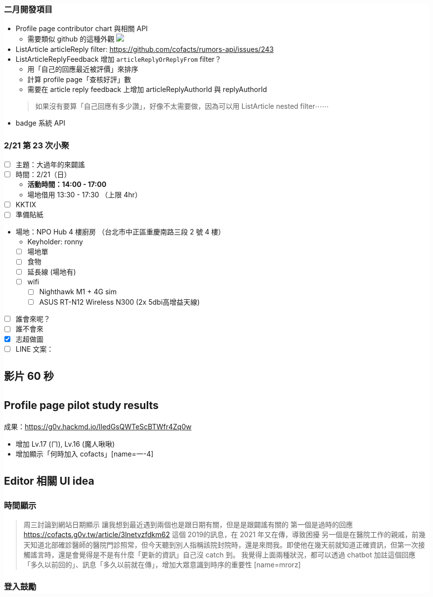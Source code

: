 ### 二月開發項目

- Profile page contributor chart 與相關 API
	- 需要類似 github 的這種外觀 ![](https://s3-ap-northeast-1.amazonaws.com/g0v-hackmd-images/uploads/upload_d7e49c39a2d28c82dca9388c4ca67923.png)
- ListArticle articleReply filter: https://github.com/cofacts/rumors-api/issues/243
- ListArticleReplyFeedback 增加 `articleReplyOrReplyFrom` filter？
	- 用「自己的回應最近被評價」來排序
	- 計算 profile page「查核好評」數
	- 需要在 article reply feedback 上增加 articleReplyAuthorId 與 replyAuthorId
	> 如果沒有要算「自己回應有多少讚」，好像不太需要做，因為可以用 ListArticle nested filter⋯⋯
- badge 系統 API

### 2/21 第 23 次小聚
- [ ] 主題：大過年的來闢謠
- [ ] 時間：2/21（日）
	- **活動時間：14:00 - 17:00**
	- 場地借用 13:30 - 17:30 （上限 4hr）
- [ ] KKTIX
- [ ] 準備貼紙
- 場地：NPO Hub 4 樓廚房 （台北市中正區重慶南路三段 2 號 4 樓）
    - Keyholder: ronny
    - [ ] 場地單
    - [ ] 食物
    - [ ] 延長線 (場地有)
    - [ ] wifi
        - [ ] Nighthawk M1 + 4G sim
        - [ ] ASUS RT-N12 Wireless N300 (2x 5dbi高增益天線)
- [ ] 誰會來呢？
- [ ] 誰不會來
- [x] 志超做圖
- [ ] LINE 文案：

## 影片 60 秒


## Profile page pilot study results 

成果：https://g0v.hackmd.io/lIedGsQWTeScBTWfr4Zq0w

- 增加 Lv.17 (ㄇ), Lv.16 (魔人啾啾)
- 增加顯示「何時加入 cofacts」[name=一-4]

## Editor 相關 UI idea

### 時間顯示
> 周三討論到網站日期顯示
讓我想到最近遇到兩個也是跟日期有關，但是是跟闢謠有關的
第一個是過時的回應
https://cofacts.g0v.tw/article/3lnetvzfdkm62
這個 2019的訊息，在 2021 年又在傳，導致困擾
另一個是在醫院工作的親戚，前幾天知道北部確診醫師的醫院門診照常，但今天聽到別人指稱該院封院時，還是來問我。即使他在幾天前就知道正確資訊，但第一次接觸謠言時，還是會覺得是不是有什麼「更新的資訊」自己沒 catch 到。
我覺得上面兩種狀況，都可以透過 chatbot 加註這個回應「多久以前回的」、訊息「多久以前就在傳」，增加大眾意識到時序的重要性
> [name=mrorz]
> 
### 登入鼓勵
